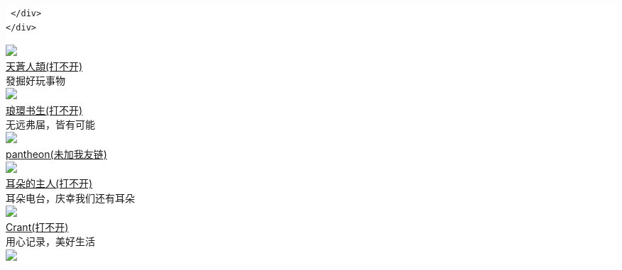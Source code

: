      </div> 
    </div>
   <div class="card"> 
     <img class="ava" src="https://pic2.zhimg.com/80/v2-ab74f4411a6ba48423f5671fbf04bbad_1440w.webp" /> 
     <div class="card-header"> 
      <div> 
       <a href="https://ejsoon.win" target="_blank">天蒼人頡(打不开)</a> 
      </div> 
      <div class="info">
       發掘好玩事物
      </div> 
     </div> 
    </div>  
    <div class="card"> 
     <img class="ava" src="https://pic2.zhimg.com/80/v2-ab74f4411a6ba48423f5671fbf04bbad_1440w.webp" /> 
     <div class="card-header"> 
      <div> 
      <a href="https://www.zlog.us.kg" target="_blank">琅環书生(打不开)</a> 
      </div> 
      <div class="info">
      无远弗届，皆有可能
      </div> 
     </div> 
    </div>
    <div class="card"> 
     <img class="ava" src="https://pic2.zhimg.com/80/v2-ab74f4411a6ba48423f5671fbf04bbad_1440w.webp" /> 
     <div class="card-header"> 
      <div> 
       <a href="https://blog.pantheon.press" target="_blank">pantheon(未加我友链)</a> 
      </div> 
      <div class="info">
      </div> 
     </div> 
    </div>
   <div class="card"> 
     <img class="ava" src="https://pic2.zhimg.com/80/v2-ab74f4411a6ba48423f5671fbf04bbad_1440w.webp" /> 
     <div class="card-header"> 
      <div> 
       <a href="https://www.imerduo.com" target="_blank">耳朵的主人(打不开)</a> 
      </div> 
      <div class="info">
      耳朵电台，庆幸我们还有耳朵
      </div> 
     </div> 
    </div>
   <div class="card"> 
     <img class="ava" src="https://pic2.zhimg.com/80/v2-ab74f4411a6ba48423f5671fbf04bbad_1440w.webp" /> 
     <div class="card-header"> 
      <div> 
       <a href="https://www.crant.cn/" target="_blank">Crant(打不开)</a> 
      </div> 
      <div class="info">
       用心记录，美好生活
      </div> 
     </div> 
    </div> 
   <div class="card"> 
     <img class="ava" src="https://pic2.zhimg.com/80/v2-ab74f4411a6ba48423f5671fbf04bbad_1440w.webp" /> 
     <div class="card-header"> 
      <div> 